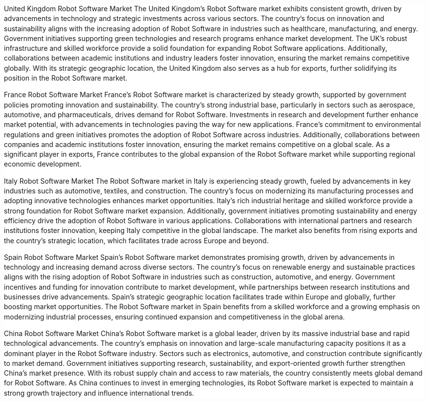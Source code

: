 United Kingdom Robot Software Market
The United Kingdom’s Robot Software market exhibits consistent growth, driven by advancements in technology and strategic investments across various sectors. The country’s focus on innovation and sustainability aligns with the increasing adoption of Robot Software in industries such as healthcare, manufacturing, and energy. Government initiatives supporting green technologies and research programs enhance market development. The UK’s robust infrastructure and skilled workforce provide a solid foundation for expanding Robot Software applications. Additionally, collaborations between academic institutions and industry leaders foster innovation, ensuring the market remains competitive globally. With its strategic geographic location, the United Kingdom also serves as a hub for exports, further solidifying its position in the Robot Software market.

France Robot Software Market
France’s Robot Software market is characterized by steady growth, supported by government policies promoting innovation and sustainability. The country’s strong industrial base, particularly in sectors such as aerospace, automotive, and pharmaceuticals, drives demand for Robot Software. Investments in research and development further enhance market potential, with advancements in technologies paving the way for new applications. France’s commitment to environmental regulations and green initiatives promotes the adoption of Robot Software across industries. Additionally, collaborations between companies and academic institutions foster innovation, ensuring the market remains competitive on a global scale. As a significant player in exports, France contributes to the global expansion of the Robot Software market while supporting regional economic development.

Italy Robot Software Market
The Robot Software market in Italy is experiencing steady growth, fueled by advancements in key industries such as automotive, textiles, and construction. The country’s focus on modernizing its manufacturing processes and adopting innovative technologies enhances market opportunities. Italy’s rich industrial heritage and skilled workforce provide a strong foundation for Robot Software market expansion. Additionally, government initiatives promoting sustainability and energy efficiency drive the adoption of Robot Software in various applications. Collaborations with international partners and research institutions foster innovation, keeping Italy competitive in the global landscape. The market also benefits from rising exports and the country’s strategic location, which facilitates trade across Europe and beyond.

Spain Robot Software Market
Spain’s Robot Software market demonstrates promising growth, driven by advancements in technology and increasing demand across diverse sectors. The country’s focus on renewable energy and sustainable practices aligns with the rising adoption of Robot Software in industries such as construction, automotive, and energy. Government incentives and funding for innovation contribute to market development, while partnerships between research institutions and businesses drive advancements. Spain’s strategic geographic location facilitates trade within Europe and globally, further boosting market opportunities. The Robot Software market in Spain benefits from a skilled workforce and a growing emphasis on modernizing industrial processes, ensuring continued expansion and competitiveness in the global arena.

China Robot Software Market
China’s Robot Software market is a global leader, driven by its massive industrial base and rapid technological advancements. The country’s emphasis on innovation and large-scale manufacturing capacity positions it as a dominant player in the Robot Software industry. Sectors such as electronics, automotive, and construction contribute significantly to market demand. Government initiatives supporting research, sustainability, and export-oriented growth further strengthen China’s market presence. With its robust supply chain and access to raw materials, the country consistently meets global demand for Robot Software. As China continues to invest in emerging technologies, its Robot Software market is expected to maintain a strong growth trajectory and influence international trends.

